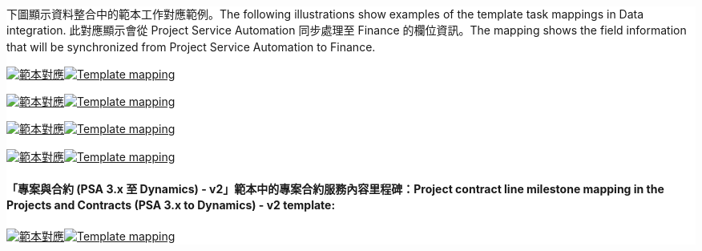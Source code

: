<span data-ttu-id="53934-202">下圖顯示資料整合中的範本工作對應範例。</span><span class="sxs-lookup"><span data-stu-id="53934-202">The following illustrations show examples of the template task mappings in Data integration.</span></span> <span data-ttu-id="53934-203">此對應顯示會從 Project Service Automation 同步處理至 Finance 的欄位資訊。</span><span class="sxs-lookup"><span data-stu-id="53934-203">The mapping shows the field information that will be synchronized from Project Service Automation to Finance.</span></span>

<span data-ttu-id="53934-204">[![範本對應](./media/ProjectContractTemplateMapping.JPG)](./media/ProjectContractTemplateMapping.JPG)</span><span class="sxs-lookup"><span data-stu-id="53934-204">[![Template mapping](./media/ProjectContractTemplateMapping.JPG)](./media/ProjectContractTemplateMapping.JPG)</span></span>

<span data-ttu-id="53934-205">[![範本對應](./media/ProjectTemplateMapping.JPG)](./media/ProjectTemplateMapping.JPG)</span><span class="sxs-lookup"><span data-stu-id="53934-205">[![Template mapping](./media/ProjectTemplateMapping.JPG)](./media/ProjectTemplateMapping.JPG)</span></span>

<span data-ttu-id="53934-206">[![範本對應](./media/ProjectContractLinesMapping.JPG)](./media/ProjectContractLinesMapping.JPG)</span><span class="sxs-lookup"><span data-stu-id="53934-206">[![Template mapping](./media/ProjectContractLinesMapping.JPG)](./media/ProjectContractLinesMapping.JPG)</span></span>

<span data-ttu-id="53934-207">[![範本對應](./media/ProjectContractLineMilestonesMapping.JPG)](./media/ProjectContractLineMilestonesMapping.JPG)</span><span class="sxs-lookup"><span data-stu-id="53934-207">[![Template mapping](./media/ProjectContractLineMilestonesMapping.JPG)](./media/ProjectContractLineMilestonesMapping.JPG)</span></span>

#### <a name="project-contract-line-milestone-mapping-in-the-projects-and-contracts-psa-3x-to-dynamics---v2-template"></a><span data-ttu-id="53934-208">「專案與合約 (PSA 3.x 至 Dynamics) - v2」範本中的專案合約服務內容里程碑：</span><span class="sxs-lookup"><span data-stu-id="53934-208">Project contract line milestone mapping in the Projects and Contracts (PSA 3.x to Dynamics) - v2 template:</span></span>

<span data-ttu-id="53934-209">[![範本對應](./media/ProjectContractLineMilestoneMapping_v2.jpg)](./media/ProjectContractLineMilestoneMapping_v2.jpg)</span><span class="sxs-lookup"><span data-stu-id="53934-209">[![Template mapping](./media/ProjectContractLineMilestoneMapping_v2.jpg)](./media/ProjectContractLineMilestoneMapping_v2.jpg)</span></span>
